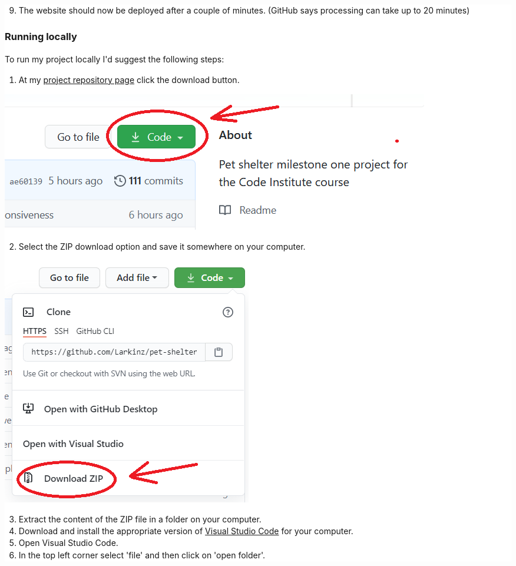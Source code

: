 9. The website should now be deployed after a couple of minutes. (GitHub says processing can take up to 20 minutes)

### Running locally

To run my project locally I'd suggest the following steps:

1. At my [project repository page](https://github.com/Larkinz/F1-weather-tracker) click the download button.

![download button](deployment-guide/download-button.png)

2. Select the ZIP download option and save it somewhere on your computer.

![ZIP download option](deployment-guide/zip-download.png)

3. Extract the content of the ZIP file in a folder on your computer.
4. Download and install the appropriate version of [Visual Studio Code](https://code.visualstudio.com/download) for your computer.
5. Open Visual Studio Code.
6. In the top left corner select 'file' and then click on 'open folder'.
